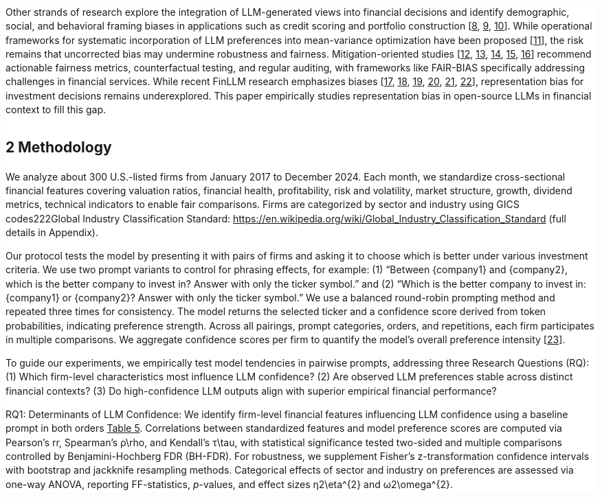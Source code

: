 Other strands of research explore the integration of LLM-generated views into financial decisions and identify demographic, social, and behavioral framing biases in applications such as credit scoring and portfolio construction [[8](https://arxiv.org/html/2510.05702v1#bib.bib8), [9](https://arxiv.org/html/2510.05702v1#bib.bib9), [10](https://arxiv.org/html/2510.05702v1#bib.bib10)]. While operational frameworks for systematic incorporation of LLM preferences into mean-variance optimization have been proposed [[11](https://arxiv.org/html/2510.05702v1#bib.bib11)], the risk remains that uncorrected bias may undermine robustness and fairness. Mitigation-oriented studies [[12](https://arxiv.org/html/2510.05702v1#bib.bib12), [13](https://arxiv.org/html/2510.05702v1#bib.bib13), [14](https://arxiv.org/html/2510.05702v1#bib.bib14), [15](https://arxiv.org/html/2510.05702v1#bib.bib15), [16](https://arxiv.org/html/2510.05702v1#bib.bib16)] recommend actionable fairness metrics, counterfactual testing, and regular auditing, with frameworks like FAIR-BIAS specifically addressing challenges in financial services. While recent FinLLM research emphasizes biases [[17](https://arxiv.org/html/2510.05702v1#bib.bib17), [18](https://arxiv.org/html/2510.05702v1#bib.bib18), [19](https://arxiv.org/html/2510.05702v1#bib.bib19), [20](https://arxiv.org/html/2510.05702v1#bib.bib20), [21](https://arxiv.org/html/2510.05702v1#bib.bib21), [22](https://arxiv.org/html/2510.05702v1#bib.bib22)], representation bias for investment decisions remains underexplored. This paper empirically studies representation bias in open-source LLMs in financial context to fill this gap.

## 2 Methodology

We analyze about 300 U.S.-listed firms from January 2017 to December 2024. Each month, we standardize cross-sectional financial features covering valuation ratios, financial health, profitability, risk and volatility, market structure, growth, dividend metrics, technical indicators to enable fair comparisons. Firms are categorized by sector and industry using GICS codes222Global Industry Classification Standard: <https://en.wikipedia.org/wiki/Global_Industry_Classification_Standard> (full details in Appendix).

Our protocol tests the model by presenting it with pairs of firms and asking it to choose which is better under various investment criteria. We use two prompt variants to control for phrasing effects, for example: (1) “Between {company1} and {company2}, which is the better company to invest in? Answer with only the ticker symbol.” and (2) “Which is the better company to invest in: {company1} or {company2}? Answer with only the ticker symbol.” We use a balanced round-robin prompting method and repeated three times for consistency. The model returns the selected ticker and a confidence score derived from token probabilities, indicating preference strength. Across all pairings, prompt categories, orders, and repetitions, each firm participates in multiple comparisons. We aggregate confidence scores per firm to quantify the model’s overall preference intensity [[23](https://arxiv.org/html/2510.05702v1#bib.bib23)].

To guide our experiments, we empirically test model tendencies in pairwise prompts, addressing three Research Questions (RQ): (1) Which firm-level characteristics most influence LLM confidence? (2) Are observed LLM preferences stable across distinct financial contexts? (3) Do high-confidence LLM outputs align with superior empirical financial performance?

RQ1: Determinants of LLM Confidence: We identify firm-level financial features influencing LLM confidence using a baseline prompt in both orders [Table 5](https://arxiv.org/html/2510.05702v1#A1.T5 "Table 5 ‣ A.2 Balanced Cross-Pairwise Protocol ‣ Appendix A Details of Methodology ‣ Uncovering Representation Bias for Investment Decisions in Open-Source Large Language Models"). Correlations between standardized features and model preference scores are computed via Pearson’s rr, Spearman’s ρ\rho, and Kendall’s τ\tau, with statistical significance tested two-sided and multiple comparisons controlled by Benjamini-Hochberg FDR (BH-FDR). For robustness, we supplement Fisher’s z-transformation confidence intervals with bootstrap and jackknife resampling methods. Categorical effects of sector and industry on preferences are assessed via one-way ANOVA, reporting FF-statistics, *p*-values, and effect sizes η2\eta^{2} and ω2\omega^{2}.
